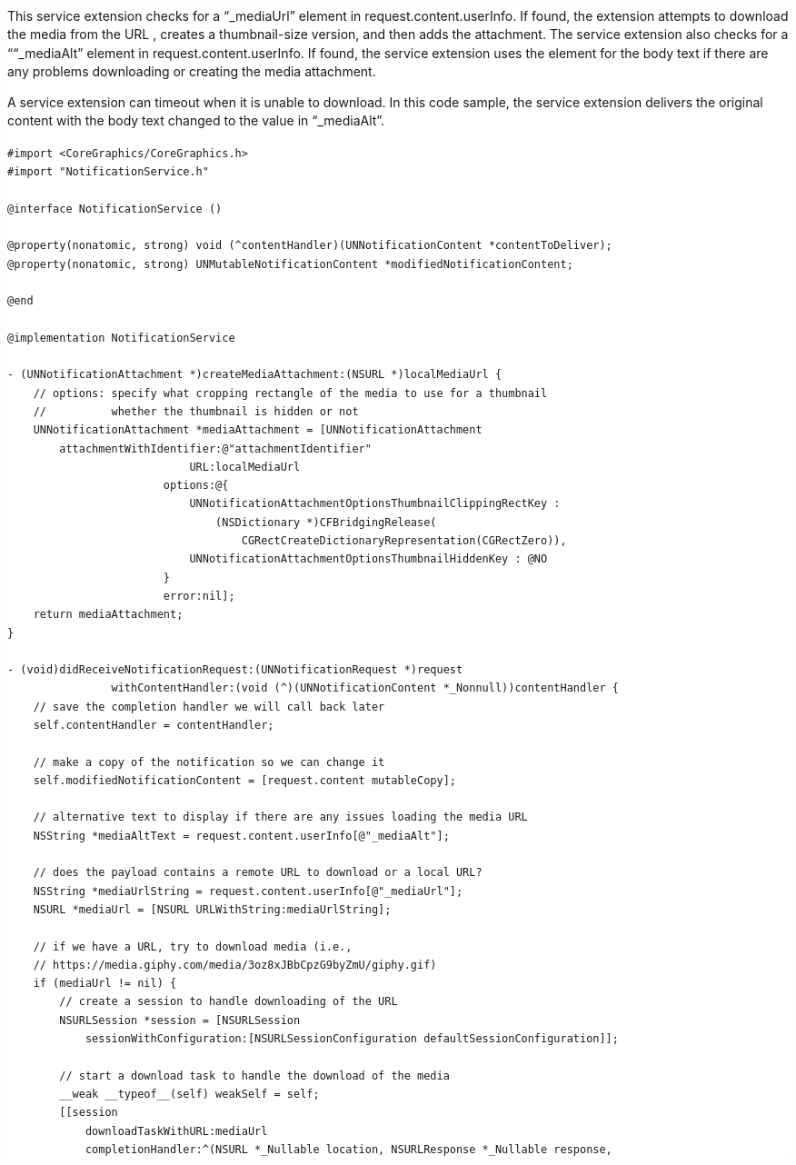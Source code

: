 This service extension checks for a “\_mediaUrl” element in request.content.userInfo. If found, the extension attempts to download the media from the URL , creates a thumbnail-size version, and then adds the attachment. The service extension also checks for a ““\_mediaAlt” element in request.content.userInfo. If found, the service extension uses the element for the body text if there are any problems downloading or creating the media attachment.

A service extension can timeout when it is unable to download. In this code sample, the service extension delivers the original content with the body text changed to the value in “\_mediaAlt”.

```objc
#import <CoreGraphics/CoreGraphics.h>
#import "NotificationService.h"

@interface NotificationService ()

@property(nonatomic, strong) void (^contentHandler)(UNNotificationContent *contentToDeliver);
@property(nonatomic, strong) UNMutableNotificationContent *modifiedNotificationContent;

@end

@implementation NotificationService

- (UNNotificationAttachment *)createMediaAttachment:(NSURL *)localMediaUrl {
    // options: specify what cropping rectangle of the media to use for a thumbnail
    //          whether the thumbnail is hidden or not
    UNNotificationAttachment *mediaAttachment = [UNNotificationAttachment
        attachmentWithIdentifier:@"attachmentIdentifier"
                            URL:localMediaUrl
                        options:@{
                            UNNotificationAttachmentOptionsThumbnailClippingRectKey :
                                (NSDictionary *)CFBridgingRelease(
                                    CGRectCreateDictionaryRepresentation(CGRectZero)),
                            UNNotificationAttachmentOptionsThumbnailHiddenKey : @NO
                        }
                        error:nil];
    return mediaAttachment;
}

- (void)didReceiveNotificationRequest:(UNNotificationRequest *)request
                withContentHandler:(void (^)(UNNotificationContent *_Nonnull))contentHandler {
    // save the completion handler we will call back later
    self.contentHandler = contentHandler;

    // make a copy of the notification so we can change it
    self.modifiedNotificationContent = [request.content mutableCopy];

    // alternative text to display if there are any issues loading the media URL
    NSString *mediaAltText = request.content.userInfo[@"_mediaAlt"];

    // does the payload contains a remote URL to download or a local URL?
    NSString *mediaUrlString = request.content.userInfo[@"_mediaUrl"];
    NSURL *mediaUrl = [NSURL URLWithString:mediaUrlString];

    // if we have a URL, try to download media (i.e.,
    // https://media.giphy.com/media/3oz8xJBbCpzG9byZmU/giphy.gif)
    if (mediaUrl != nil) {
        // create a session to handle downloading of the URL
        NSURLSession *session = [NSURLSession
            sessionWithConfiguration:[NSURLSessionConfiguration defaultSessionConfiguration]];

        // start a download task to handle the download of the media
        __weak __typeof__(self) weakSelf = self;
        [[session
            downloadTaskWithURL:mediaUrl
            completionHandler:^(NSURL *_Nullable location, NSURLResponse *_Nullable response,
```